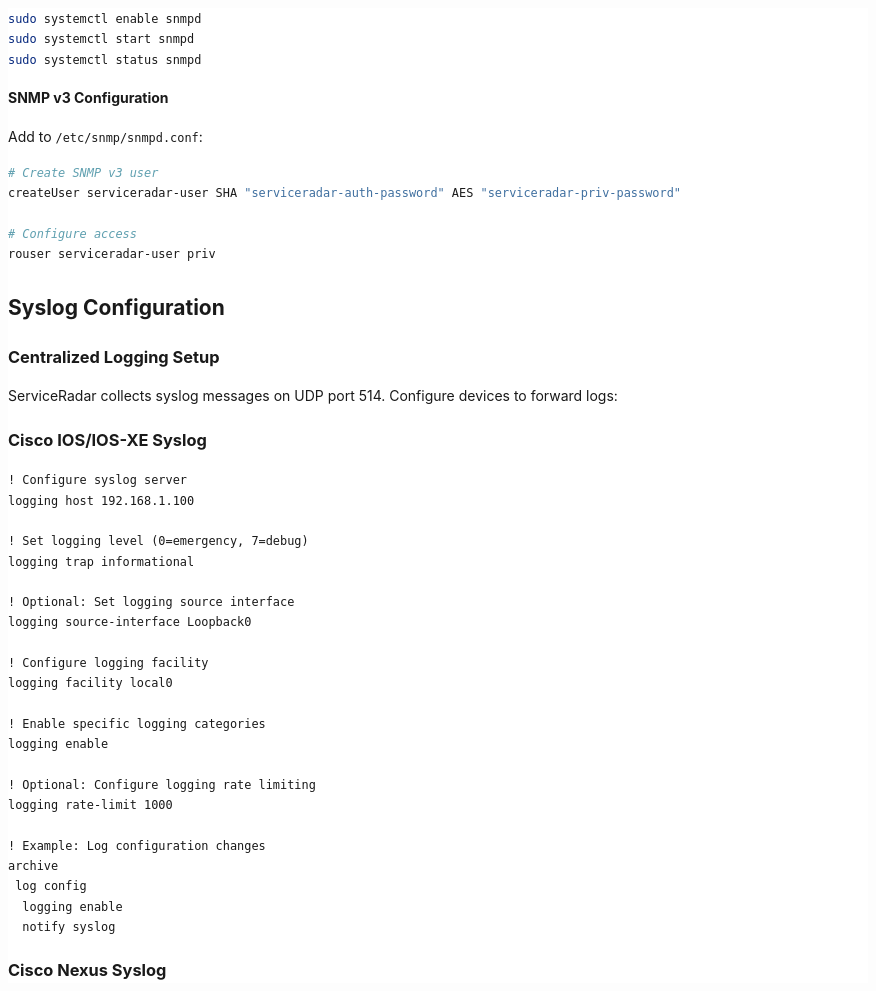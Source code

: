 ```bash
sudo systemctl enable snmpd
sudo systemctl start snmpd
sudo systemctl status snmpd
```

#### SNMP v3 Configuration

Add to `/etc/snmp/snmpd.conf`:

```bash
# Create SNMP v3 user
createUser serviceradar-user SHA "serviceradar-auth-password" AES "serviceradar-priv-password"

# Configure access
rouser serviceradar-user priv
```

## Syslog Configuration

### Centralized Logging Setup

ServiceRadar collects syslog messages on UDP port 514. Configure devices to forward logs:

### Cisco IOS/IOS-XE Syslog

```cisco
! Configure syslog server
logging host 192.168.1.100

! Set logging level (0=emergency, 7=debug)
logging trap informational

! Optional: Set logging source interface
logging source-interface Loopback0

! Configure logging facility
logging facility local0

! Enable specific logging categories
logging enable

! Optional: Configure logging rate limiting
logging rate-limit 1000

! Example: Log configuration changes
archive
 log config
  logging enable
  notify syslog
```

### Cisco Nexus Syslog
